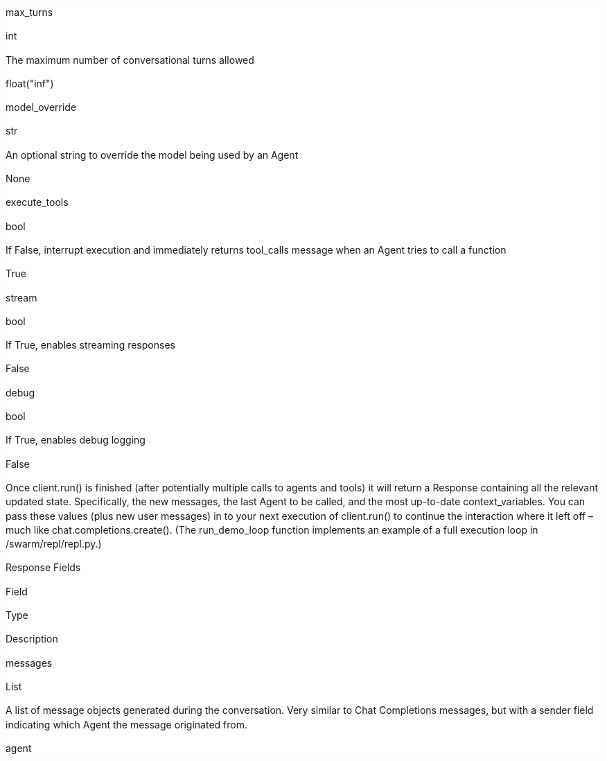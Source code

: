 max_turns

int

The maximum number of conversational turns allowed

float("inf")

model_override

str

An optional string to override the model being used by an Agent

None

execute_tools

bool

If False, interrupt execution and immediately returns tool_calls message when an Agent tries to call a function

True

stream

bool

If True, enables streaming responses

False

debug

bool

If True, enables debug logging

False

Once client.run() is finished (after potentially multiple calls to agents and tools) it will return a Response containing all the relevant updated state. Specifically, the new messages, the last Agent to be called, and the most up-to-date context_variables. You can pass these values (plus new user messages) in to your next execution of client.run() to continue the interaction where it left off – much like chat.completions.create(). (The run_demo_loop function implements an example of a full execution loop in /swarm/repl/repl.py.)

Response Fields

Field

Type

Description

messages

List

A list of message objects generated during the conversation. Very similar to Chat Completions messages, but with a sender field indicating which Agent the message originated from.

agent
